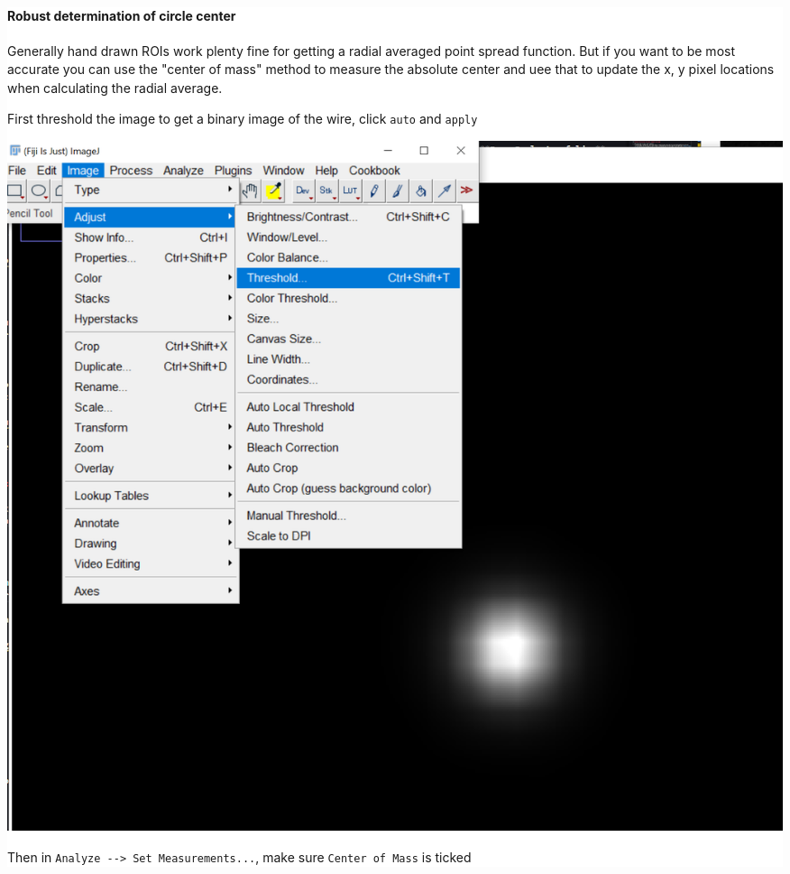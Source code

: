 #### Robust determination of circle center

Generally hand drawn ROIs work plenty fine for getting a radial averaged point spread function. But if you want to be most accurate you can use the "center of mass" method to measure the absolute center and uee that to update the x, y pixel locations when calculating the radial average.

First threshold the image to get a binary image of the wire, click `auto` and `apply`

![](assets/image_threshold.png)

Then in `Analyze --> Set Measurements...`, make sure `Center of Mass` is ticked
